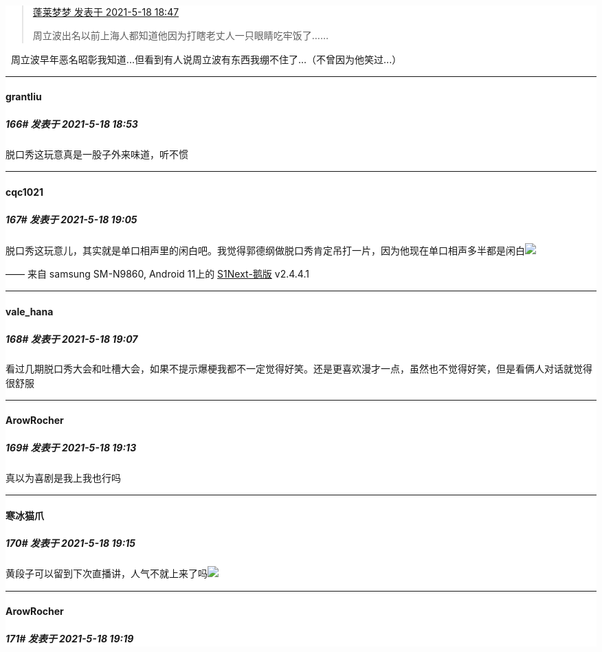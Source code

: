 
<blockquote><a href="httphttps://bbs.saraba1st.com/2b/forum.php?mod=redirect&amp;goto=findpost&amp;pid=51294592&amp;ptid=2004586" target="_blank">蓬莱梦梦 发表于 2021-5-18 18:47</a>

周立波出名以前上海人都知道他因为打瞎老丈人一只眼睛吃牢饭了……</blockquote>
  周立波早年恶名昭彰我知道...但看到有人说周立波有东西我绷不住了...（不曾因为他笑过...）


*****

####  grantliu  
##### 166#       发表于 2021-5-18 18:53


脱口秀这玩意真是一股子外来味道，听不惯


*****

####  cqc1021  
##### 167#       发表于 2021-5-18 19:05


脱口秀这玩意儿，其实就是单口相声里的闲白吧。我觉得郭德纲做脱口秀肯定吊打一片，因为他现在单口相声多半都是闲白<img src="https://static.saraba1st.com/image/smiley/face2017/067.png" referrerpolicy="no-referrer">

—— 来自 samsung SM-N9860, Android 11上的 [S1Next-鹅版](https://github.com/ykrank/S1-Next/releases) v2.4.4.1


*****

####  vale_hana  
##### 168#       发表于 2021-5-18 19:07


看过几期脱口秀大会和吐槽大会，如果不提示爆梗我都不一定觉得好笑。还是更喜欢漫才一点，虽然也不觉得好笑，但是看俩人对话就觉得很舒服


*****

####  ArowRocher  
##### 169#       发表于 2021-5-18 19:13


真以为喜剧是我上我也行吗


*****

####  寒冰猫爪  
##### 170#       发表于 2021-5-18 19:15


黄段子可以留到下次直播讲，人气不就上来了吗<img src="https://static.saraba1st.com/image/smiley/face2017/048.png" referrerpolicy="no-referrer">


*****

####  ArowRocher  
##### 171#       发表于 2021-5-18 19:19
